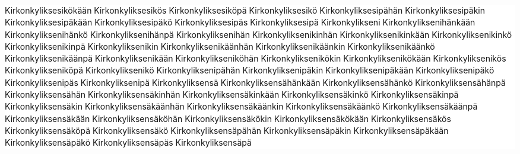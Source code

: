 Kirkonkyliksesikökään
Kirkonkyliksesikös
Kirkonkyliksesiköpä
Kirkonkyliksesikö
Kirkonkyliksesipähän
Kirkonkyliksesipäkin
Kirkonkyliksesipäkään
Kirkonkyliksesipäkö
Kirkonkyliksesipäs
Kirkonkyliksesipä
Kirkonkylikseni
Kirkonkyliksenihänkään
Kirkonkyliksenihänkö
Kirkonkyliksenihänpä
Kirkonkyliksenihän
Kirkonkyliksenikinhän
Kirkonkyliksenikinkään
Kirkonkyliksenikinkö
Kirkonkyliksenikinpä
Kirkonkyliksenikin
Kirkonkyliksenikäänhän
Kirkonkyliksenikäänkin
Kirkonkyliksenikäänkö
Kirkonkyliksenikäänpä
Kirkonkyliksenikään
Kirkonkylikseniköhän
Kirkonkyliksenikökin
Kirkonkyliksenikökään
Kirkonkyliksenikös
Kirkonkylikseniköpä
Kirkonkyliksenikö
Kirkonkyliksenipähän
Kirkonkyliksenipäkin
Kirkonkyliksenipäkään
Kirkonkyliksenipäkö
Kirkonkyliksenipäs
Kirkonkyliksenipä
Kirkonkyliksensä
Kirkonkyliksensähänkään
Kirkonkyliksensähänkö
Kirkonkyliksensähänpä
Kirkonkyliksensähän
Kirkonkyliksensäkinhän
Kirkonkyliksensäkinkään
Kirkonkyliksensäkinkö
Kirkonkyliksensäkinpä
Kirkonkyliksensäkin
Kirkonkyliksensäkäänhän
Kirkonkyliksensäkäänkin
Kirkonkyliksensäkäänkö
Kirkonkyliksensäkäänpä
Kirkonkyliksensäkään
Kirkonkyliksensäköhän
Kirkonkyliksensäkökin
Kirkonkyliksensäkökään
Kirkonkyliksensäkös
Kirkonkyliksensäköpä
Kirkonkyliksensäkö
Kirkonkyliksensäpähän
Kirkonkyliksensäpäkin
Kirkonkyliksensäpäkään
Kirkonkyliksensäpäkö
Kirkonkyliksensäpäs
Kirkonkyliksensäpä